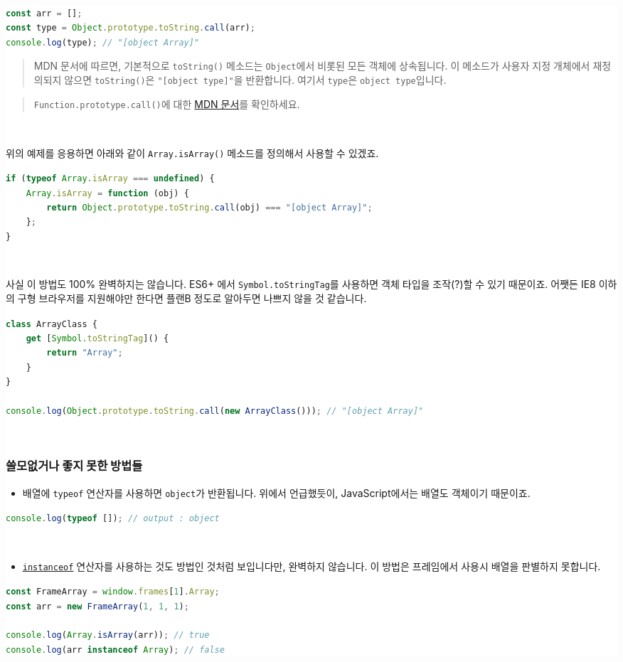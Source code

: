 ```javascript
const arr = [];
const type = Object.prototype.toString.call(arr);
console.log(type); // "[object Array]"
```

> MDN 문서에 따르면, 기본적으로 `toString()` 메소드는 `Object`에서 비롯된 모든 객체에 상속됩니다. 이 메소드가 사용자 지정 개체에서 재정의되지 않으면 `toString()`은 `"[object type]"`을 반환합니다. 여기서 `type`은 `object type`입니다.

> `Function.prototype.call()`에 대한 [MDN 문서](https://developer.mozilla.org/en-US/docs/Web/JavaScript/Reference/Global_Objects/Function/call)를 확인하세요.

<br>

위의 예제를 응용하면 아래와 같이 `Array.isArray()` 메소드를 정의해서 사용할 수 있겠죠.

```javascript
if (typeof Array.isArray === undefined) {
	Array.isArray = function (obj) {
		return Object.prototype.toString.call(obj) === "[object Array]";
	};
}
```

<br>

사실 이 방법도 100% 완벽하지는 않습니다. ES6+ 에서 `Symbol.toStringTag`를 사용하면 객체 타입을 조작(?)할 수 있기 때문이죠. 어쨋든 IE8 이하의 구형 브라우저를 지원해야만 한다면 플랜B 정도로 알아두면 나쁘지 않을 것 같습니다.

```javascript
class ArrayClass {
	get [Symbol.toStringTag]() {
		return "Array";
	}
}

console.log(Object.prototype.toString.call(new ArrayClass())); // "[object Array]"
```

<br>

### 쓸모없거나 좋지 못한 방법들

- 배열에 `typeof` 연산자를 사용하면 `object`가 반환됩니다. 위에서 언급했듯이, JavaScript에서는 배열도 객체이기 때문이죠.

```javascript
console.log(typeof []); // output : object
```

<br>

- [`instanceof`](https://developer.mozilla.org/en-US/docs/Web/JavaScript/Reference/Operators/instanceof) 연산자를 사용하는 것도 방법인 것처럼 보입니다만, 완벽하지 않습니다. 이 방법은 프레임에서 사용시 배열을 판별하지 못합니다.

```javascript
const FrameArray = window.frames[1].Array;
const arr = new FrameArray(1, 1, 1);

console.log(Array.isArray(arr)); // true
console.log(arr instanceof Array); // false
```
